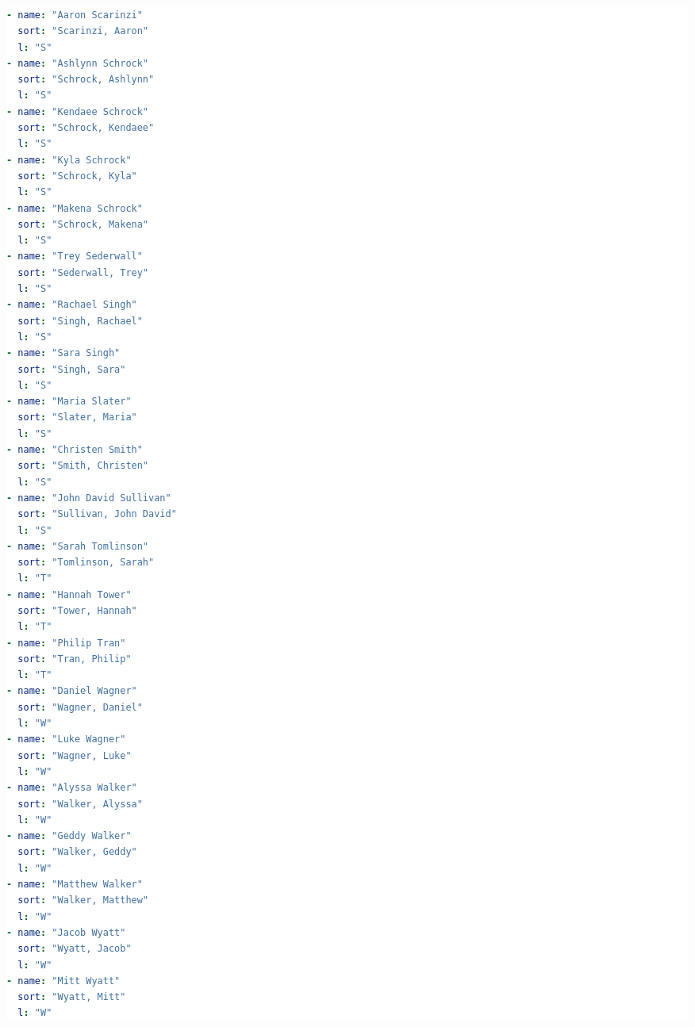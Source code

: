 ```yaml
- name: "Aaron Scarinzi"
  sort: "Scarinzi, Aaron"
  l: "S"
- name: "Ashlynn Schrock"
  sort: "Schrock, Ashlynn"
  l: "S"
- name: "Kendaee Schrock"
  sort: "Schrock, Kendaee"
  l: "S"
- name: "Kyla Schrock"
  sort: "Schrock, Kyla"
  l: "S"
- name: "Makena Schrock"
  sort: "Schrock, Makena"
  l: "S"
- name: "Trey Sederwall"
  sort: "Sederwall, Trey"
  l: "S"
- name: "Rachael Singh"
  sort: "Singh, Rachael"
  l: "S"
- name: "Sara Singh"
  sort: "Singh, Sara"
  l: "S"
- name: "Maria Slater"
  sort: "Slater, Maria"
  l: "S"
- name: "Christen Smith"
  sort: "Smith, Christen"
  l: "S"
- name: "John David Sullivan"
  sort: "Sullivan, John David"
  l: "S"
- name: "Sarah Tomlinson"
  sort: "Tomlinson, Sarah"
  l: "T"
- name: "Hannah Tower"
  sort: "Tower, Hannah"
  l: "T"
- name: "Philip Tran"
  sort: "Tran, Philip"
  l: "T"
- name: "Daniel Wagner"
  sort: "Wagner, Daniel"
  l: "W"
- name: "Luke Wagner"
  sort: "Wagner, Luke"
  l: "W"
- name: "Alyssa Walker"
  sort: "Walker, Alyssa"
  l: "W"
- name: "Geddy Walker"
  sort: "Walker, Geddy"
  l: "W"
- name: "Matthew Walker"
  sort: "Walker, Matthew"
  l: "W"
- name: "Jacob Wyatt"
  sort: "Wyatt, Jacob"
  l: "W"
- name: "Mitt Wyatt"
  sort: "Wyatt, Mitt"
  l: "W"
```